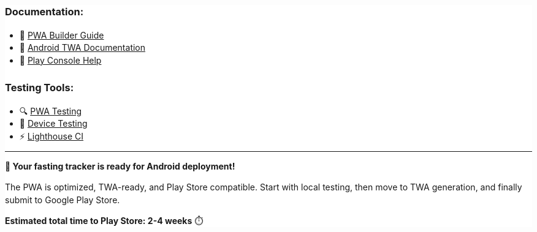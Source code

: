 ### **Documentation:**
- 📖 [PWA Builder Guide](https://docs.pwabuilder.com/)
- 🤖 [Android TWA Documentation](https://developer.chrome.com/docs/android/trusted-web-activity/)
- 🏪 [Play Console Help](https://support.google.com/googleplay/android-developer/)

### **Testing Tools:**
- 🔍 [PWA Testing](https://web.dev/pwa-checklist/)
- 📱 [Device Testing](https://developer.android.com/studio/debug/dev-options)
- ⚡ [Lighthouse CI](https://github.com/GoogleChrome/lighthouse-ci)

---

**🎉 Your fasting tracker is ready for Android deployment!** 

The PWA is optimized, TWA-ready, and Play Store compatible. Start with local testing, then move to TWA generation, and finally submit to Google Play Store. 

**Estimated total time to Play Store: 2-4 weeks** ⏱️
